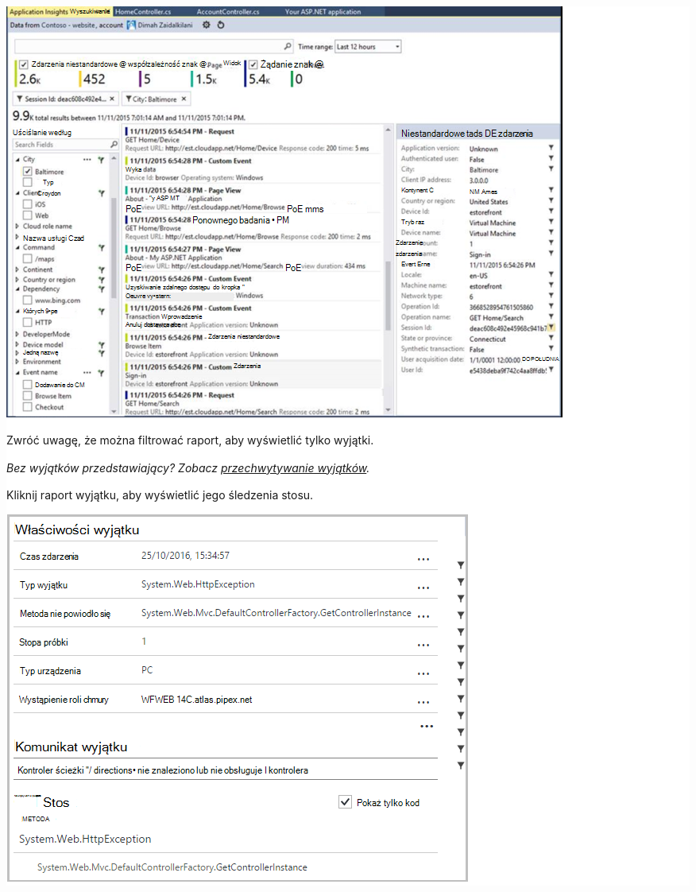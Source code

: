 ![Kliknij prawym przyciskiem myszy projektu i wybierz aplikację wniosków, Otwórz.](./media/app-insights-asp-net-exceptions/34.png)

Zwróć uwagę, że można filtrować raport, aby wyświetlić tylko wyjątki. 

*Bez wyjątków przedstawiający? Zobacz [przechwytywanie wyjątków](#exceptions).*

Kliknij raport wyjątku, aby wyświetlić jego śledzenia stosu.

![Kliknij wyjątek.](./media/app-insights-asp-net-exceptions/35.png)
